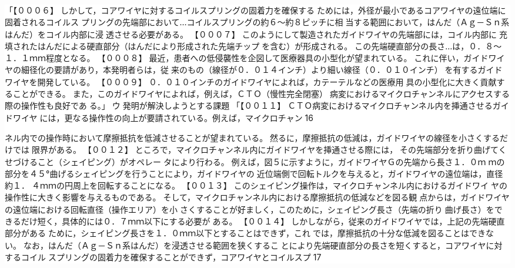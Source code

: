 「【０００６】 
しかして，コアワイヤに対するコイルスプリングの固着力を確保する
ためには，外径が最小であるコアワイヤの遠位端に固着されるコイルス
プリングの先端部において…コイルスプリングの約６～約８ピッチに相
当する範囲において，はんだ（Ａｇ－Ｓｎ系はんだ）をコイル内部に浸
透させる必要がある。 
【０００７】 
このようにして製造されたガイドワイヤの先端部には，コイル内部に
充填されたはんだによる硬直部分（はんだにより形成された先端チップ
を含む）が形成される。 
この先端硬直部分の長さ…は，０．８～１．１ｍｍ程度となる。 
【０００８】 
最近，患者への低侵襲性を企図して医療器具の小型化が望まれている。 
これに伴い，ガイドワイヤの細径化の要請があり，本発明者らは，従
来のもの（線径が０．０１４インチ）より細い線径（０．０１０インチ）
を有するガイドワイヤを開発している。 
【０００９】 
０．０１０インチのガイドワイヤによれば，カテーテルなどの医療用
具の小型化に大きく貢献することができる。 
また，このガイドワイヤによれば，例えば，ＣＴＯ（慢性完全閉塞）
病変におけるマイクロチャンネルにアクセスする際の操作性も良好であ
る。」 
ウ 発明が解決しようとする課題 
「【００１１】 
ＣＴＯ病変におけるマイクロチャンネル内を挿通させるガイドワイヤ
には，更なる操作性の向上が要請されている。例えば，マイクロチャン
16 
 
ネル内での操作時において摩擦抵抗を低減させることが望まれている。
然るに，摩擦抵抗の低減は，ガイドワイヤの線径を小さくするだけでは
限界がある。 
【００１２】 
ところで，マイクロチャンネル内にガイドワイヤを挿通させる際には，
その先端部分を折り曲げてくせづけること（シェイピング）がオペレー
タにより行わる。 
例えば，図５に示すように，ガイドワイヤＧの先端から長さ１．０ｍ
ｍの部分を４５°曲げるシェイピングを行うことにより，ガイドワイヤの
近位端側で回転トルクを与えると，ガイドワイヤの遠位端は，直径約１．
４ｍｍの円周上を回転することになる。 
【００１３】 
このシェイピング操作は，マイクロチャンネル内におけるガイドワイ
ヤの操作性に大きく影響を与えるものである。 
そして，マイクロチャンネル内における摩擦抵抗の低減などを図る観
点からは，ガイドワイヤの遠位端における回転直径（操作エリア）を小
さくすることが好ましく，このために，シェイピング長さ（先端の折り
曲げ長さ）をできるだけ短く，具体的には０．７ｍｍ以下にする必要が
ある。 
【００１４】 
しかしながら，従来のガイドワイヤでは，上記の先端硬直部分がある
ために，シェイピング長さを１．０ｍｍ以下とすることはできず，これ
では，摩擦抵抗の十分な低減を図ることはできない。 
なお，はんだ（Ａｇ－Ｓｎ系はんだ）を浸透させる範囲を狭くするこ
とにより先端硬直部分の長さを短くすると，コアワイヤに対するコイル
スプリングの固着力を確保することができず，コアワイヤとコイルスプ
17 
 